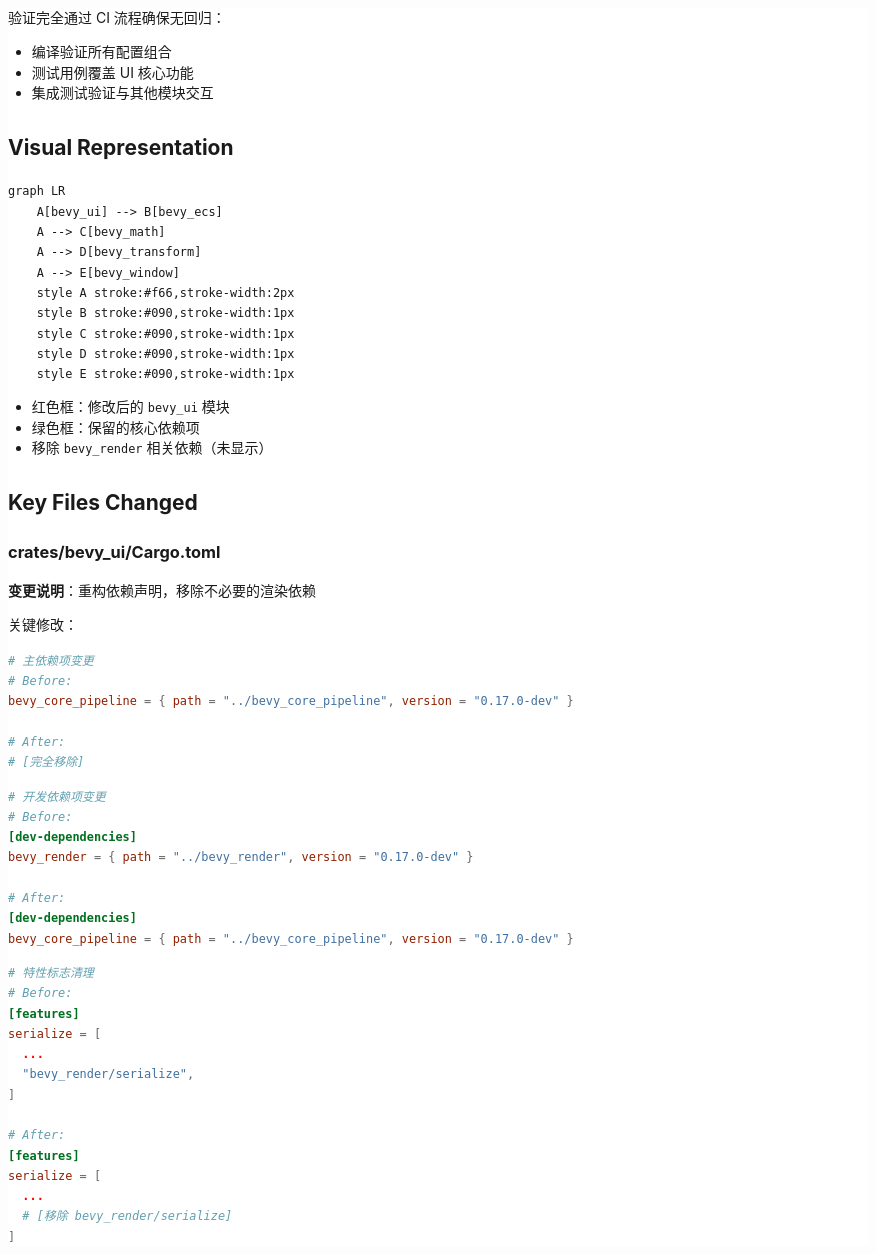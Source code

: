 验证完全通过 CI 流程确保无回归：
- 编译验证所有配置组合
- 测试用例覆盖 UI 核心功能
- 集成测试验证与其他模块交互

## Visual Representation

```mermaid
graph LR
    A[bevy_ui] --> B[bevy_ecs]
    A --> C[bevy_math]
    A --> D[bevy_transform]
    A --> E[bevy_window]
    style A stroke:#f66,stroke-width:2px
    style B stroke:#090,stroke-width:1px
    style C stroke:#090,stroke-width:1px
    style D stroke:#090,stroke-width:1px
    style E stroke:#090,stroke-width:1px
```

- 红色框：修改后的 `bevy_ui` 模块
- 绿色框：保留的核心依赖项
- 移除 `bevy_render` 相关依赖（未显示）

## Key Files Changed

### crates/bevy_ui/Cargo.toml
**变更说明**：重构依赖声明，移除不必要的渲染依赖

关键修改：
```toml
# 主依赖项变更
# Before:
bevy_core_pipeline = { path = "../bevy_core_pipeline", version = "0.17.0-dev" }

# After:
# [完全移除]
```

```toml
# 开发依赖项变更
# Before:
[dev-dependencies]
bevy_render = { path = "../bevy_render", version = "0.17.0-dev" }

# After:
[dev-dependencies]
bevy_core_pipeline = { path = "../bevy_core_pipeline", version = "0.17.0-dev" }
```

```toml
# 特性标志清理
# Before:
[features]
serialize = [
  ...
  "bevy_render/serialize",
]

# After:
[features]
serialize = [
  ...
  # [移除 bevy_render/serialize]
]
```